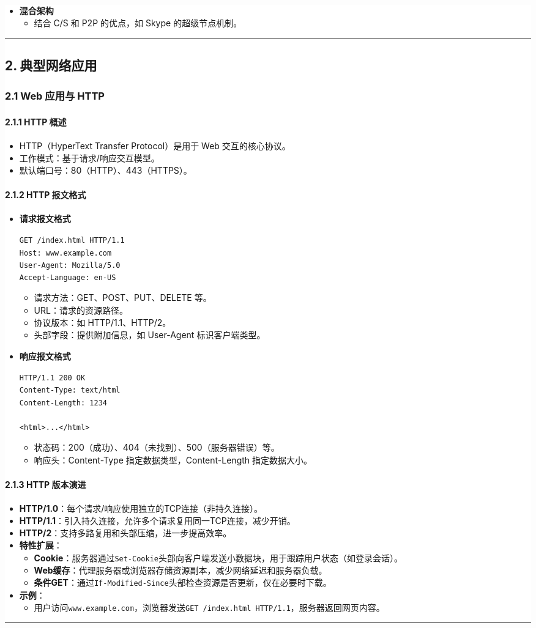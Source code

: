 - **混合架构**
  - 结合 C/S 和 P2P 的优点，如 Skype 的超级节点机制。

---

## 2. 典型网络应用

### 2.1 Web 应用与 HTTP

#### 2.1.1 HTTP 概述

- HTTP（HyperText Transfer Protocol）是用于 Web 交互的核心协议。
- 工作模式：基于请求/响应交互模型。
- 默认端口号：80（HTTP）、443（HTTPS）。

#### 2.1.2 HTTP 报文格式

- **请求报文格式**
  ```
  GET /index.html HTTP/1.1
  Host: www.example.com
  User-Agent: Mozilla/5.0
  Accept-Language: en-US
  ```
  - 请求方法：GET、POST、PUT、DELETE 等。
  - URL：请求的资源路径。
  - 协议版本：如 HTTP/1.1、HTTP/2。
  - 头部字段：提供附加信息，如 User-Agent 标识客户端类型。

- **响应报文格式**
  ```
  HTTP/1.1 200 OK
  Content-Type: text/html
  Content-Length: 1234
  
  <html>...</html>
  ```
  - 状态码：200（成功）、404（未找到）、500（服务器错误）等。
  - 响应头：Content-Type 指定数据类型，Content-Length 指定数据大小。

#### 2.1.3 HTTP 版本演进

  - **HTTP/1.0**：每个请求/响应使用独立的TCP连接（非持久连接）。
  - **HTTP/1.1**：引入持久连接，允许多个请求复用同一TCP连接，减少开销。
  - **HTTP/2**：支持多路复用和头部压缩，进一步提高效率。
- **特性扩展**：
  - **Cookie**：服务器通过`Set-Cookie`头部向客户端发送小数据块，用于跟踪用户状态（如登录会话）。
  - **Web缓存**：代理服务器或浏览器存储资源副本，减少网络延迟和服务器负载。
  - **条件GET**：通过`If-Modified-Since`头部检查资源是否更新，仅在必要时下载。
- **示例**：
  - 用户访问`www.example.com`，浏览器发送`GET /index.html HTTP/1.1`，服务器返回网页内容。

---
